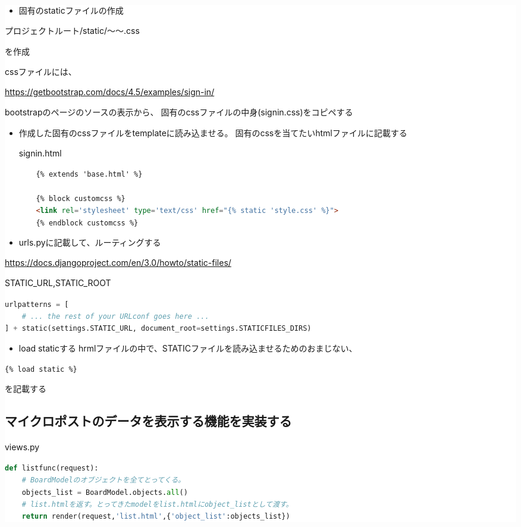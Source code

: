 - 固有のstaticファイルの作成

プロジェクトルート/static/〜〜.css

を作成

cssファイルには、

https://getbootstrap.com/docs/4.5/examples/sign-in/

bootstrapのページのソースの表示から、
固有のcssファイルの中身(signin.css)をコピペする


- 作成した固有のcssファイルをtemplateに読み込ませる。
    固有のcssを当てたいhtmlファイルに記載する
    
    
    signin.html
    ```html
        {% extends 'base.html' %}

        {% block customcss %}
        <link rel='stylesheet' type='text/css' href="{% static 'style.css' %}">
        {% endblock customcss %}

    ```
    
    
- urls.pyに記載して、ルーティングする

https://docs.djangoproject.com/en/3.0/howto/static-files/

STATIC_URL,STATIC_ROOT

```py
urlpatterns = [
    # ... the rest of your URLconf goes here ...
] + static(settings.STATIC_URL, document_root=settings.STATICFILES_DIRS)
```

- load staticする
hrmlファイルの中で、STATICファイルを読み込ませるためのおまじない、
```html
{% load static %}
```
を記載する

## マイクロポストのデータを表示する機能を実装する


views.py


```py
def listfunc(request):
    # BoardModelのオブジェクトを全てとってくる。
    objects_list = BoardModel.objects.all()
    # list.htmlを返す。とってきたmodelをlist.htmlにobject_listとして渡す。
    return render(request,'list.html',{'object_list':objects_list})

```
